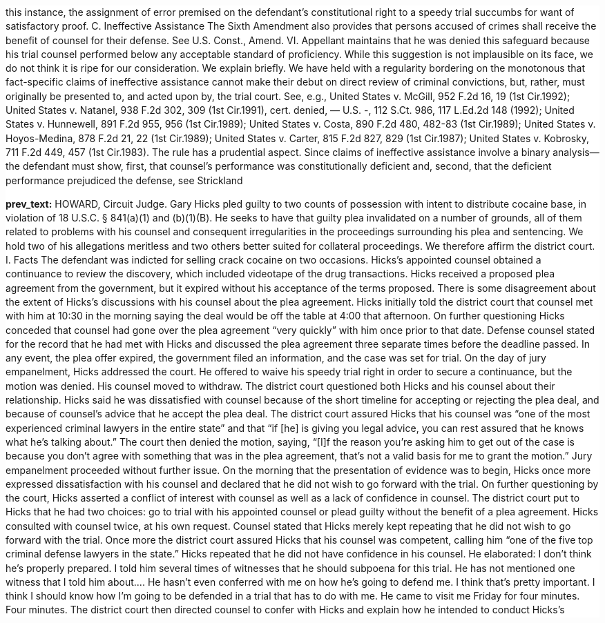 this instance, the assignment of error premised on the defendant’s constitutional right to a speedy trial succumbs for want of satisfactory proof. C. Ineffective Assistance The Sixth Amendment also provides that persons accused of crimes shall receive the benefit of counsel for their defense. See U.S. Const., Amend. VI. Appellant maintains that he was denied this safeguard because his trial counsel performed below any acceptable standard of proficiency. While this suggestion is not implausible on its face, we do not think it is ripe for our consideration. We explain briefly. We have held with a regularity bordering on the monotonous that fact-specific claims of ineffective assistance cannot make their debut on direct review of criminal convictions, but, rather, must originally be presented to, and acted upon by, the trial court. See, e.g., United States v. McGill, 952 F.2d 16, 19 (1st Cir.1992); United States v. Natanel, 938 F.2d 302, 309 (1st Cir.1991), cert. denied, — U.S. -, 112 S.Ct. 986, 117 L.Ed.2d 148 (1992); United States v. Hunnewell, 891 F.2d 955, 956 (1st Cir.1989); United States v. Costa, 890 F.2d 480, 482-83 (1st Cir.1989); United States v. Hoyos-Medina, 878 F.2d 21, 22 (1st Cir.1989); United States v. Carter, 815 F.2d 827, 829 (1st Cir.1987); United States v. Kobrosky, 711 F.2d 449, 457 (1st Cir.1983). The rule has a prudential aspect. Since claims of ineffective assistance involve a binary analysis—the defendant must show, first, that counsel’s performance was constitutionally deficient and, second, that the deficient performance prejudiced the defense, see Strickland

**prev_text:**
HOWARD, Circuit Judge. Gary Hicks pled guilty to two counts of possession with intent to distribute
cocaine base, in violation of 18 U.S.C. § 841(a)(1) and (b)(1)(B). He seeks to have that guilty plea
invalidated on a number of grounds, all of them related to problems with his counsel and consequent
irregularities in the proceedings surrounding his plea and sentencing. We hold two of his
allegations meritless and two others better suited for collateral proceedings. We therefore affirm
the district court. I. Facts The defendant was indicted for selling crack cocaine on two occasions.
Hicks’s appointed counsel obtained a continuance to review the discovery, which included videotape
of the drug transactions. Hicks received a proposed plea agreement from the government, but it
expired without his acceptance of the terms proposed. There is some disagreement about the extent of
Hicks’s discussions with his counsel about the plea agreement. Hicks initially told the district
court that counsel met with him at 10:30 in the morning saying the deal would be off the table at
4:00 that afternoon. On further questioning Hicks conceded that counsel had gone over the plea
agreement “very quickly” with him once prior to that date. Defense counsel stated for the record
that he had met with Hicks and discussed the plea agreement three separate times before the deadline
passed. In any event, the plea offer expired, the government filed an information, and the case was
set for trial. On the day of jury empanelment, Hicks addressed the court. He offered to waive his
speedy trial right in order to secure a continuance, but the motion was denied. His counsel moved to
withdraw. The district court questioned both Hicks and his counsel about their relationship. Hicks
said he was dissatisfied with counsel because of the short timeline for accepting or rejecting the
plea deal, and because of counsel’s advice that he accept the plea deal. The district court assured
Hicks that his counsel was “one of the most experienced criminal lawyers in the entire state” and
that “if [he] is giving you legal advice, you can rest assured that he knows what he’s talking
about.” The court then denied the motion, saying, “[I]f the reason you’re asking him to get out of
the case is because you don’t agree with something that was in the plea agreement, that’s not a
valid basis for me to grant the motion.” Jury empanelment proceeded without further issue. On the
morning that the presentation of evidence was to begin, Hicks once more expressed dissatisfaction
with his counsel and declared that he did not wish to go forward with the trial. On further
questioning by the court, Hicks asserted a conflict of interest with counsel as well as a lack of
confidence in counsel. The district court put to Hicks that he had two choices: go to trial with his
appointed counsel or plead guilty without the benefit of a plea agreement. Hicks consulted with
counsel twice, at his own request. Counsel stated that Hicks merely kept repeating that he did not
wish to go forward with the trial. Once more the district court assured Hicks that his counsel was
competent, calling him “one of the five top criminal defense lawyers in the state.” Hicks repeated
that he did not have confidence in his counsel. He elaborated: I don’t think he’s properly prepared.
I told him several times of witnesses that he should subpoena for this trial. He has not mentioned
one witness that I told him about.... He hasn’t even conferred with me on how he’s going to defend
me. I think that’s pretty important. I think I should know how I’m going to be defended in a trial
that has to do with me. He came to visit me Friday for four minutes. Four minutes. The district
court then directed counsel to confer with Hicks and explain how he intended to conduct Hicks’s